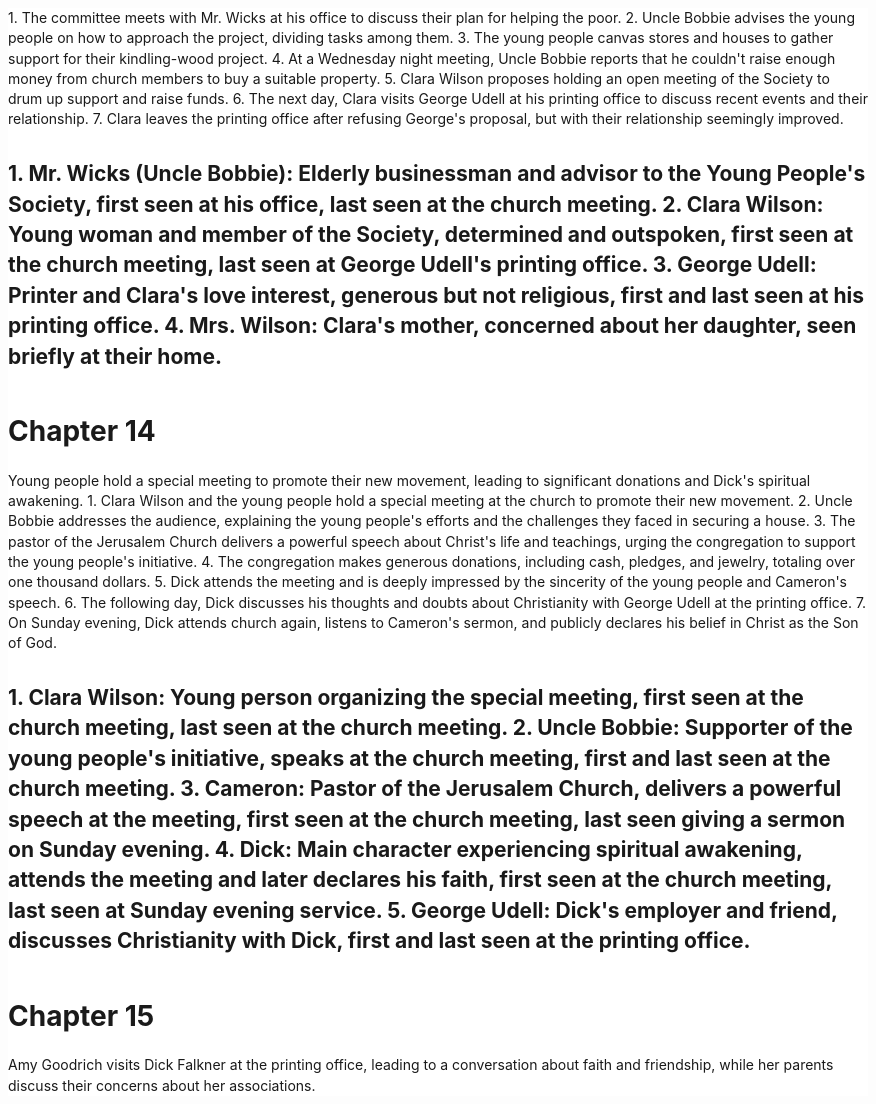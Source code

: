 <events>
1. The committee meets with Mr. Wicks at his office to discuss their plan for helping the poor.
2. Uncle Bobbie advises the young people on how to approach the project, dividing tasks among them.
3. The young people canvas stores and houses to gather support for their kindling-wood project.
4. At a Wednesday night meeting, Uncle Bobbie reports that he couldn't raise enough money from church members to buy a suitable property.
5. Clara Wilson proposes holding an open meeting of the Society to drum up support and raise funds.
6. The next day, Clara visits George Udell at his printing office to discuss recent events and their relationship.
7. Clara leaves the printing office after refusing George's proposal, but with their relationship seemingly improved.
</events>

<characters>1. Mr. Wicks (Uncle Bobbie): Elderly businessman and advisor to the Young People's Society, first seen at his office, last seen at the church meeting.
2. Clara Wilson: Young woman and member of the Society, determined and outspoken, first seen at the church meeting, last seen at George Udell's printing office.
3. George Udell: Printer and Clara's love interest, generous but not religious, first and last seen at his printing office.
4. Mrs. Wilson: Clara's mother, concerned about her daughter, seen briefly at their home.</characters>
----------------
# Chapter 14
<synopsis>
Young people hold a special meeting to promote their new movement, leading to significant donations and Dick's spiritual awakening.
</synopsis>

<events>
1. Clara Wilson and the young people hold a special meeting at the church to promote their new movement.
2. Uncle Bobbie addresses the audience, explaining the young people's efforts and the challenges they faced in securing a house.
3. The pastor of the Jerusalem Church delivers a powerful speech about Christ's life and teachings, urging the congregation to support the young people's initiative.
4. The congregation makes generous donations, including cash, pledges, and jewelry, totaling over one thousand dollars.
5. Dick attends the meeting and is deeply impressed by the sincerity of the young people and Cameron's speech.
6. The following day, Dick discusses his thoughts and doubts about Christianity with George Udell at the printing office.
7. On Sunday evening, Dick attends church again, listens to Cameron's sermon, and publicly declares his belief in Christ as the Son of God.
</events>

<characters>1. Clara Wilson: Young person organizing the special meeting, first seen at the church meeting, last seen at the church meeting.
2. Uncle Bobbie: Supporter of the young people's initiative, speaks at the church meeting, first and last seen at the church meeting.
3. Cameron: Pastor of the Jerusalem Church, delivers a powerful speech at the meeting, first seen at the church meeting, last seen giving a sermon on Sunday evening.
4. Dick: Main character experiencing spiritual awakening, attends the meeting and later declares his faith, first seen at the church meeting, last seen at Sunday evening service.
5. George Udell: Dick's employer and friend, discusses Christianity with Dick, first and last seen at the printing office.</characters>
----------------
# Chapter 15
<synopsis>
Amy Goodrich visits Dick Falkner at the printing office, leading to a conversation about faith and friendship, while her parents discuss their concerns about her associations.
</synopsis>
